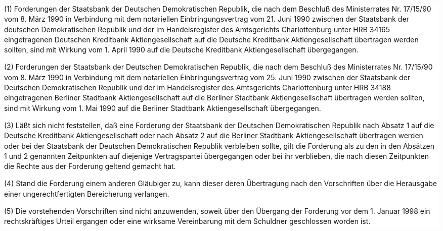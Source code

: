 <div>

<div class="jurAbsatz">

(1) Forderungen der Staatsbank der Deutschen Demokratischen Republik,
die nach dem Beschluß des Ministerrates Nr. 17/15/90 vom 8. März 1990 in
Verbindung mit dem notariellen Einbringungsvertrag vom 21. Juni 1990
zwischen der Staatsbank der deutschen Demokratischen Republik und der im
Handelsregister des Amtsgerichts Charlottenburg unter HRB 34165
eingetragenen Deutschen Kreditbank Aktiengesellschaft auf die Deutsche
Kreditbank Aktiengesellschaft übertragen werden sollten, sind mit
Wirkung vom 1. April 1990 auf die Deutsche Kreditbank Aktiengesellschaft
übergegangen.

</div>

<div class="jurAbsatz">

(2) Forderungen der Staatsbank der Deutschen Demokratischen Republik,
die nach dem Beschluß des Ministerrates Nr. 17/15/90 vom 8. März 1990 in
Verbindung mit dem notariellen Einbringungsvertrag vom 25. Juni 1990
zwischen der Staatsbank der Deutschen Demokratischen Republik und der im
Handelsregister des Amtsgerichts Charlottenburg unter HRB 34188
eingetragenen Berliner Stadtbank Aktiengesellschaft auf die Berliner
Stadtbank Aktiengesellschaft übertragen werden sollten, sind mit Wirkung
vom 1. Mai 1990 auf die Berliner Stadtbank Aktiengesellschaft
übergegangen.

</div>

<div class="jurAbsatz">

(3) Läßt sich nicht feststellen, daß eine Forderung der Staatsbank der
Deutschen Demokratischen Republik nach Absatz 1 auf die Deutsche
Kreditbank Aktiengesellschaft oder nach Absatz 2 auf die Berliner
Stadtbank Aktiengesellschaft übertragen werden oder bei der Staatsbank
der Deutschen Demokratischen Republik verbleiben sollte, gilt die
Forderung als zu den in den Absätzen 1 und 2 genannten Zeitpunkten auf
diejenige Vertragspartei übergegangen oder bei ihr verblieben, die nach
diesen Zeitpunkten die Rechte aus der Forderung geltend gemacht hat.

</div>

<div class="jurAbsatz">

(4) Stand die Forderung einem anderen Gläubiger zu, kann dieser deren
Übertragung nach den Vorschriften über die Herausgabe einer
ungerechtfertigten Bereicherung verlangen.

</div>

<div class="jurAbsatz">

(5) Die vorstehenden Vorschriften sind nicht anzuwenden, soweit über den
Übergang der Forderung vor dem 1. Januar 1998 ein rechtskräftiges Urteil
ergangen oder eine wirksame Vereinbarung mit dem Schuldner geschlossen
worden ist.
